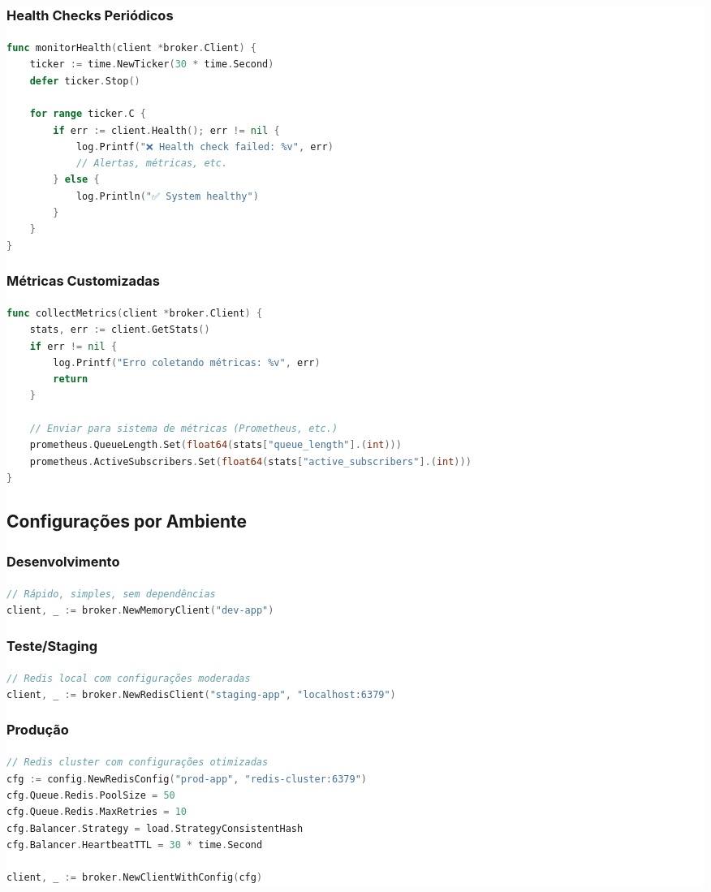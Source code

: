 ### Health Checks Periódicos

```go
func monitorHealth(client *broker.Client) {
    ticker := time.NewTicker(30 * time.Second)
    defer ticker.Stop()

    for range ticker.C {
        if err := client.Health(); err != nil {
            log.Printf("❌ Health check failed: %v", err)
            // Alertas, métricas, etc.
        } else {
            log.Println("✅ System healthy")
        }
    }
}
```

### Métricas Customizadas

```go
func collectMetrics(client *broker.Client) {
    stats, err := client.GetStats()
    if err != nil {
        log.Printf("Erro coletando métricas: %v", err)
        return
    }

    // Enviar para sistema de métricas (Prometheus, etc.)
    prometheus.QueueLength.Set(float64(stats["queue_length"].(int)))
    prometheus.ActiveSubscribers.Set(float64(stats["active_subscribers"].(int)))
}
```

## Configurações por Ambiente

### Desenvolvimento

```go
// Rápido, simples, sem dependências
client, _ := broker.NewMemoryClient("dev-app")
```

### Teste/Staging

```go
// Redis local com configurações moderadas
client, _ := broker.NewRedisClient("staging-app", "localhost:6379")
```

### Produção

```go
// Redis cluster com configurações otimizadas
cfg := config.NewRedisConfig("prod-app", "redis-cluster:6379")
cfg.Queue.Redis.PoolSize = 50
cfg.Queue.Redis.MaxRetries = 10
cfg.Balancer.Strategy = load.StrategyConsistentHash
cfg.Balancer.HeartbeatTTL = 30 * time.Second

client, _ := broker.NewClientWithConfig(cfg)
```
